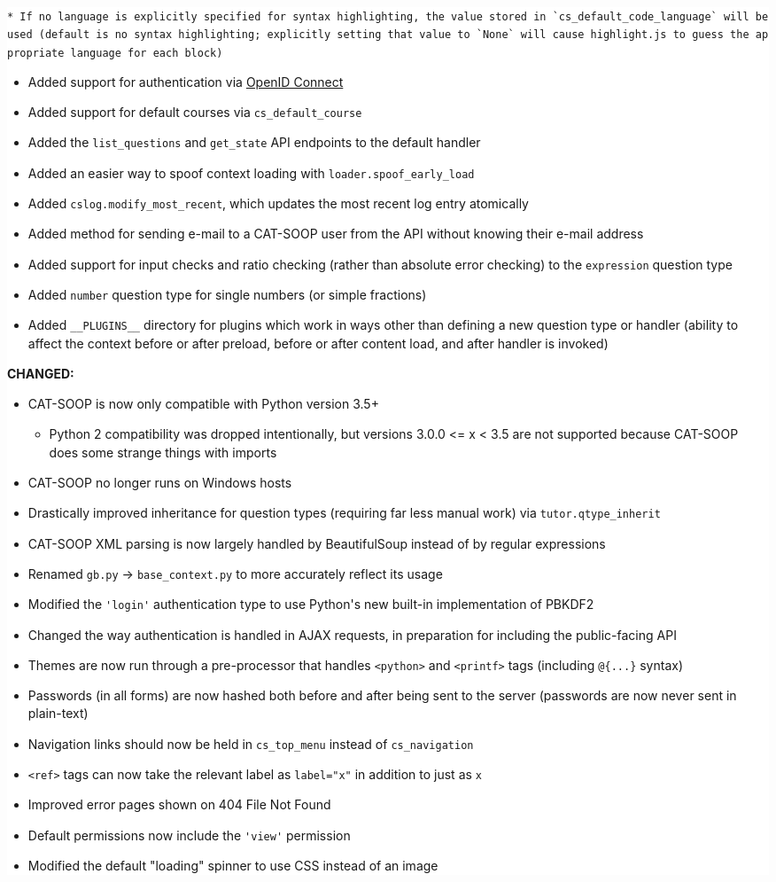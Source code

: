     * If no language is explicitly specified for syntax highlighting, the value stored in `cs_default_code_language` will be used (default is no syntax highlighting; explicitly setting that value to `None` will cause highlight.js to guess the appropriate language for each block)

* Added support for authentication via [OpenID Connect](http://openid.net/connect/)

* Added support for default courses via `cs_default_course`

* Added the `list_questions` and `get_state` API endpoints to the default handler

* Added an easier way to spoof context loading with `loader.spoof_early_load`

* Added `cslog.modify_most_recent`, which updates the most recent log entry atomically

* Added method for sending e-mail to a CAT-SOOP user from the API without knowing their e-mail address

* Added support for input checks and ratio checking (rather than absolute error checking) to the `expression` question type

* Added `number` question type for single numbers (or simple fractions)

* Added `__PLUGINS__` directory for plugins which work in ways other than defining a new question type or handler (ability to affect the context before or after preload, before or after content load, and after handler is invoked)

**CHANGED:**

* CAT-SOOP is now only compatible with Python version 3.5+

    * Python 2 compatibility was dropped intentionally, but versions 3.0.0 <= x < 3.5 are not supported because CAT-SOOP does some strange things with imports

* CAT-SOOP no longer runs on Windows hosts

* Drastically improved inheritance for question types (requiring far less manual work) via `tutor.qtype_inherit`

* CAT-SOOP XML parsing is now largely handled by BeautifulSoup instead of by regular expressions

* Renamed `gb.py` -> `base_context.py` to more accurately reflect its usage

* Modified the `'login'` authentication type to use Python's new built-in implementation of PBKDF2

* Changed the way authentication is handled in AJAX requests, in preparation for including the public-facing API

* Themes are now run through a pre-processor that handles `<python>` and `<printf>` tags (including `@{...}` syntax)

* Passwords (in all forms) are now hashed both before and after being sent to the server (passwords are now never sent in plain-text)

* Navigation links should now be held in `cs_top_menu` instead of `cs_navigation`

* `<ref>` tags can now take the relevant label as `label="x"` in addition to just as `x`

* Improved error pages shown on 404 File Not Found

* Default permissions now include the `'view'` permission

* Modified the default "loading" spinner to use CSS instead of an image
